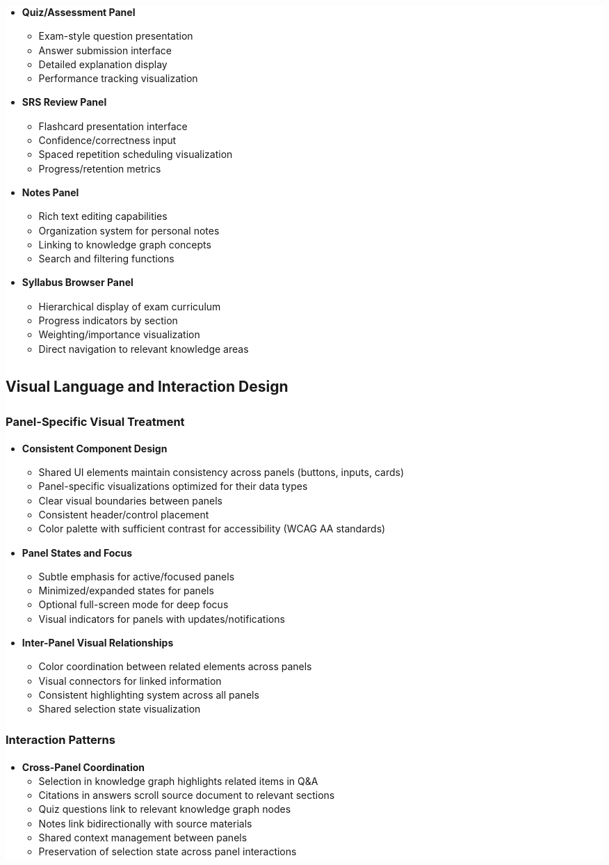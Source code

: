 - **Quiz/Assessment Panel**
  - Exam-style question presentation
  - Answer submission interface
  - Detailed explanation display
  - Performance tracking visualization

- **SRS Review Panel**
  - Flashcard presentation interface
  - Confidence/correctness input
  - Spaced repetition scheduling visualization
  - Progress/retention metrics

- **Notes Panel**
  - Rich text editing capabilities
  - Organization system for personal notes
  - Linking to knowledge graph concepts
  - Search and filtering functions

- **Syllabus Browser Panel**
  - Hierarchical display of exam curriculum
  - Progress indicators by section
  - Weighting/importance visualization
  - Direct navigation to relevant knowledge areas

## Visual Language and Interaction Design

### Panel-Specific Visual Treatment

- **Consistent Component Design**
  - Shared UI elements maintain consistency across panels (buttons, inputs, cards)
  - Panel-specific visualizations optimized for their data types
  - Clear visual boundaries between panels
  - Consistent header/control placement
  - Color palette with sufficient contrast for accessibility (WCAG AA standards)

- **Panel States and Focus**
  - Subtle emphasis for active/focused panels
  - Minimized/expanded states for panels
  - Optional full-screen mode for deep focus
  - Visual indicators for panels with updates/notifications

- **Inter-Panel Visual Relationships**
  - Color coordination between related elements across panels
  - Visual connectors for linked information
  - Consistent highlighting system across all panels
  - Shared selection state visualization

### Interaction Patterns

- **Cross-Panel Coordination**
  - Selection in knowledge graph highlights related items in Q&A
  - Citations in answers scroll source document to relevant sections
  - Quiz questions link to relevant knowledge graph nodes
  - Notes link bidirectionally with source materials
  - Shared context management between panels
  - Preservation of selection state across panel interactions
